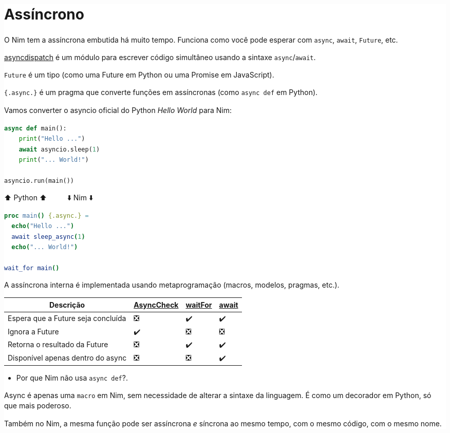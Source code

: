 # Assíncrono

O Nim tem a assíncrona embutida há muito tempo. Funciona como você pode esperar
com `async`, `await`, `Future`, etc.

[asyncdispatch](https://nim-lang.org/docs/asyncdispatch.html) é um módulo para
escrever código simultâneo usando a sintaxe `async`/`await`.

`Future` é um tipo (como uma Future em Python ou uma Promise em JavaScript).

`{.async.}` é um pragma que converte funções em assíncronas (como `async def` em
Python).

Vamos converter o asyncio oficial do Python *Hello World* para Nim:

```python
async def main():
    print("Hello ...")
    await asyncio.sleep(1)
    print("... World!")

asyncio.run(main())
```

:arrow_up: Python :arrow_up: &nbsp;&nbsp;&nbsp;&nbsp;&nbsp;&nbsp;&nbsp;&nbsp;
:arrow_down: Nim :arrow_down:

```nim
proc main() {.async.} =
  echo("Hello ...")
  await sleep_async(1)
  echo("... World!")

wait_for main()
```

A assíncrona interna é implementada usando metaprogramação (macros, modelos,
pragmas, etc.).

| Descrição | [AsyncCheck](https://nim-lang.org/docs/asyncfutures.html#asyncCheck%2CFuture%5BT%5D) | [waitFor](https://nim-lang.org/docs/asyncdispatch.html#waitFor%2CFuture%5BT%5D) | [await](https://nim-lang.org/docs/asyncdispatch.html#await%2CT) |
| --- | --- | --- | --- |
| Espera que a Future seja concluída | :negative_squared_cross_mark: | :heavy_check_mark: | :heavy_check_mark: |
| Ignora a Future | :heavy_check_mark: | :negative_squared_cross_mark: | :negative_squared_cross_mark: |
| Retorna o resultado da Future | :negative_squared_cross_mark: | :heavy_check_mark: | :heavy_check_mark: |
| Disponível apenas dentro do async | :negative_squared_cross_mark: | :negative_squared_cross_mark: | :heavy_check_mark: |

- Por que Nim não usa `async def`?.

Async é apenas uma `macro` em Nim, sem necessidade de alterar a sintaxe da
linguagem. É como um decorador em Python, só que mais poderoso.

Também no Nim, a mesma função pode ser assíncrona *e* síncrona ao mesmo tempo,
com o mesmo código, com o mesmo nome.
